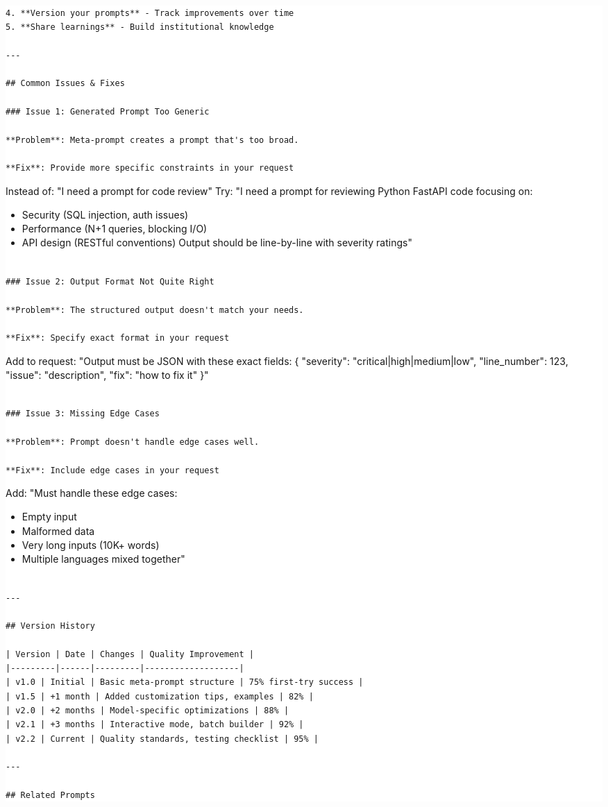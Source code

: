 ```
4. **Version your prompts** - Track improvements over time
5. **Share learnings** - Build institutional knowledge

---

## Common Issues & Fixes

### Issue 1: Generated Prompt Too Generic

**Problem**: Meta-prompt creates a prompt that's too broad.

**Fix**: Provide more specific constraints in your request
```
Instead of: "I need a prompt for code review"
Try: "I need a prompt for reviewing Python FastAPI code focusing on:
- Security (SQL injection, auth issues)
- Performance (N+1 queries, blocking I/O)
- API design (RESTful conventions)
Output should be line-by-line with severity ratings"
```

### Issue 2: Output Format Not Quite Right

**Problem**: The structured output doesn't match your needs.

**Fix**: Specify exact format in your request
```
Add to request: "Output must be JSON with these exact fields:
{
  \"severity\": \"critical|high|medium|low\",
  \"line_number\": 123,
  \"issue\": \"description\",
  \"fix\": \"how to fix it\"
}"
```

### Issue 3: Missing Edge Cases

**Problem**: Prompt doesn't handle edge cases well.

**Fix**: Include edge cases in your request
```
Add: "Must handle these edge cases:
- Empty input
- Malformed data
- Very long inputs (10K+ words)
- Multiple languages mixed together"
```

---

## Version History

| Version | Date | Changes | Quality Improvement |
|---------|------|---------|-------------------|
| v1.0 | Initial | Basic meta-prompt structure | 75% first-try success |
| v1.5 | +1 month | Added customization tips, examples | 82% |
| v2.0 | +2 months | Model-specific optimizations | 88% |
| v2.1 | +3 months | Interactive mode, batch builder | 92% |
| v2.2 | Current | Quality standards, testing checklist | 95% |

---

## Related Prompts
```